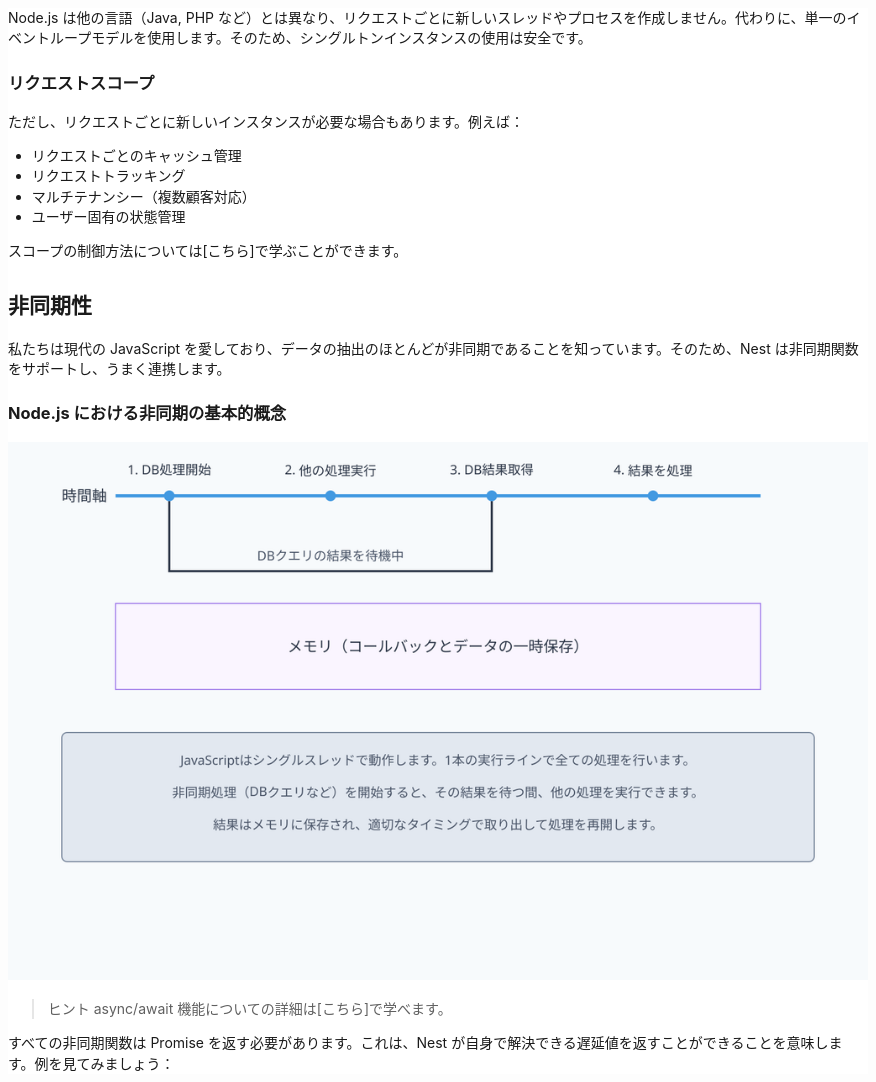Node.js は他の言語（Java, PHP など）とは異なり、リクエストごとに新しいスレッドやプロセスを作成しません。代わりに、単一のイベントループモデルを使用します。そのため、シングルトンインスタンスの使用は安全です。

### リクエストスコープ

ただし、リクエストごとに新しいインスタンスが必要な場合もあります。例えば：

- リクエストごとのキャッシュ管理
- リクエストトラッキング
- マルチテナンシー（複数顧客対応）
- ユーザー固有の状態管理

スコープの制御方法については[こちら]で学ぶことができます。

## 非同期性

私たちは現代の JavaScript を愛しており、データの抽出のほとんどが非同期であることを知っています。そのため、Nest は非同期関数をサポートし、うまく連携します。

### Node.js における非同期の基本的概念

![非同期処理の基本概念](/overview/svg/async-processing-concept.svg)

> ヒント
> async/await 機能についての詳細は[こちら]で学べます。

すべての非同期関数は Promise を返す必要があります。これは、Nest が自身で解決できる遅延値を返すことができることを意味します。例を見てみましょう：
